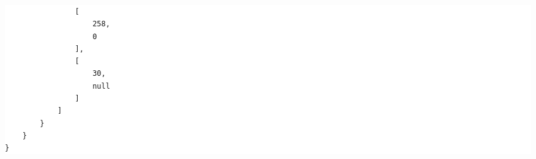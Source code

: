 ```
                [
                    258,
                    0
                ],
                [
                    30,
                    null
                ]
            ]
        }
    }
}
```


